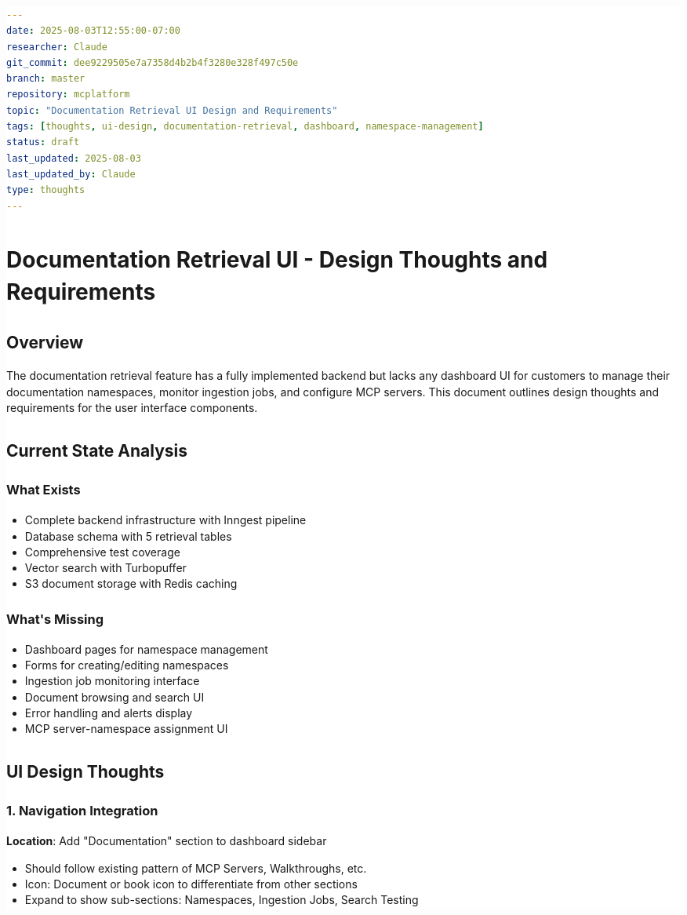 ```yaml
---
date: 2025-08-03T12:55:00-07:00
researcher: Claude
git_commit: dee9229505e7a7358d4b2b4f3280e328f497c50e
branch: master
repository: mcplatform
topic: "Documentation Retrieval UI Design and Requirements"
tags: [thoughts, ui-design, documentation-retrieval, dashboard, namespace-management]
status: draft
last_updated: 2025-08-03
last_updated_by: Claude
type: thoughts
---
```


# Documentation Retrieval UI - Design Thoughts and Requirements

## Overview

The documentation retrieval feature has a fully implemented backend but lacks any dashboard UI for customers to manage their documentation namespaces, monitor ingestion jobs, and configure MCP servers. This document outlines design thoughts and requirements for the user interface components.

## Current State Analysis

### What Exists
- Complete backend infrastructure with Inngest pipeline
- Database schema with 5 retrieval tables
- Comprehensive test coverage
- Vector search with Turbopuffer
- S3 document storage with Redis caching

### What's Missing
- Dashboard pages for namespace management
- Forms for creating/editing namespaces
- Ingestion job monitoring interface
- Document browsing and search UI
- Error handling and alerts display
- MCP server-namespace assignment UI

## UI Design Thoughts

### 1. Navigation Integration
**Location**: Add "Documentation" section to dashboard sidebar
- Should follow existing pattern of MCP Servers, Walkthroughs, etc.
- Icon: Document or book icon to differentiate from other sections
- Expand to show sub-sections: Namespaces, Ingestion Jobs, Search Testing
